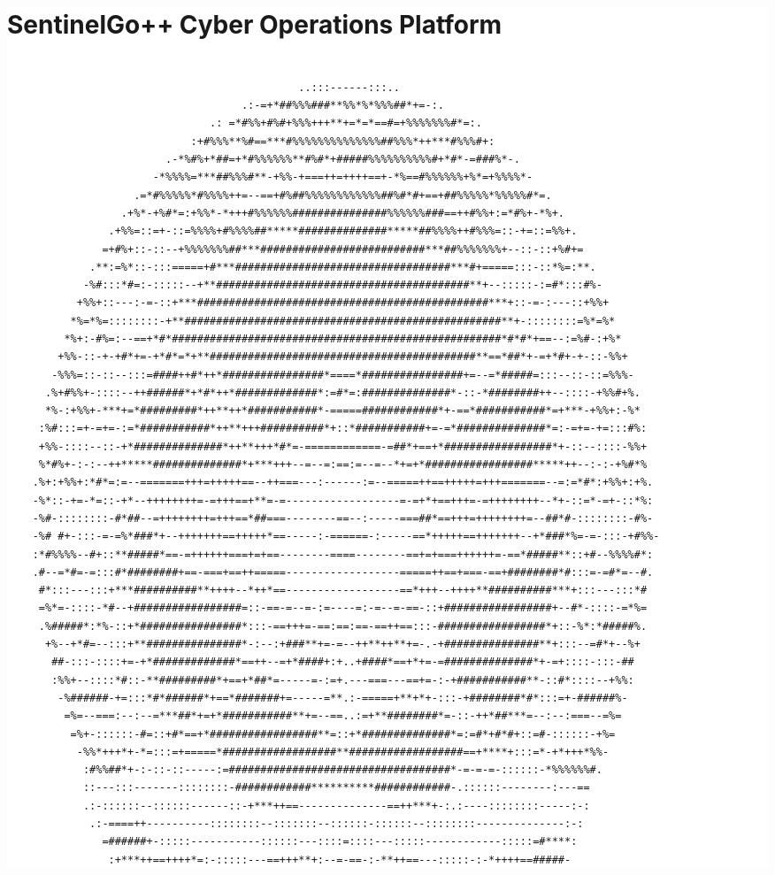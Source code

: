 # SentinelGo++ Cyber Operations Platform

```text

                                              ..:::------:::..
                                     .:-=+*##%%%###**%%*%*%%%##*+=-:.
                                .: =*#%%+#%#+%%%+++**+=*=*==#=+%%%%%%%#*=:.
                             :+#%%%**%#==***#%%%%%%%%%%%%%%##%%%*++***#%%%#+:
                         .-*%#%+*##=+*#%%%%%%**#%#*+#####%%%%%%%%%%#+*#*-=###%*-.
                       -*%%%%=***##%%%#**-+%%-+===++=++++==+-*%==#%%%%%%+%*=+%%%%*-
                    .=*#%%%%%*#%%%%++=--==+#%##%%%%%%%%%%%%##%#*#+==+##%%%%%*%%%%%#*=.
                  .+%*-+%#*=:+%%*-*+++#%%%%%%###############%%%%%%###==++#%%+:=*#%+-*%+.
                .+%%=::=+-::=%%%%+#%%%%##*****##############*****##%%%%++#%%%=::-+=::=%%+.
               =+#%+::-::--+%%%%%%%##***##########################***##%%%%%%%+--::-::+%#+=
             .**:=%*::-:::=====+#***##################################***#+=====:::-::*%=:**.
            -%#:::*#=:-:::::--+**########################################**+--:::::-:=#*:::#%-
           +%%+::---:-=-::+***##############################################***+::-=-:---::+%%+
          *%=*%=::::::::-+**##################################################**+-::::::::=%*=%*
         *%+:-#%=:--==+*#*####################################################*#*#*+==--:=%#-:+%*
        +%%-::-+-+#*+=-+*#*=*+**##########################################**==*##*+-=+*#+-+-::-%%+
       -%%%=::-::--:::=####++#*++*################*====*################+=--=*#####=:::--::-::=%%%-
      .%+#%%+-::::--++######*+*#*++*#############*:=#*=:##############*-::-*########++--::::-+%%#+%.
      *%-:+%%+-***+=*#########*++**++*###########*-=====############*+-==*###########*=+***-+%%+:-%*
     :%#:::=+-=+=-:=*###########*++**+++##########*+::*###########+=-=*##############*=:-=+=-+=:::#%:
     +%%-::::--::-+*##############*++**+++*#*=-============-=##*+==+*#################*+-::--::::-%%+
     %*#%+-:-:--++*****##############*+***+++--=--=:==:=--=--*+=+*#################*****++--:-:-+%#*%
    .%+:+%%+:*#*=:=--=======+++=+++++==--++===---:------:=--=====++==+++++=+++=======--=:=*#*:+%%+:+%.
    -%*::-+=-*=::-+*--++++++++=-=+++==+**=-=------------------=-=+*+==+++=-=++++++++--*+-::=*-=+-::*%:
    -%#-::::::::-#*##--=++++++++=+++==*##===--------==--:-----===##*==+++=++++++++=--##*#-::::::::-#%-
    -%# #+-:::-=-=%*###*+--+++++++==+++++*==-----:-======-:-----==*+++++==+++++++--+*###*%=-=-:::-+#%%-
    :*#%%%%--#+::**#####*==-=++++++===+=+==--------====--------==+=+===++++++=-==*#####**::+#--%%%%#*:
    .#--=*#=-=:::#*########+==-===+==++=====------------------=====++==+===-==+########*#:::=-=#*=--#.
     #*:::---:::+***##########**++++--*++*==------------------==*+++--++++**##########***+:::---:::*#
     =%*=-::::-*#--+#################=::-==-=--=-:=----=:-=--=-==-::+#################+--#*-::::-=*%=
     .%#####*:*%-::+*################*:::-==+++=-==:==:==-==++==:::-#################*+::-%*:*#####%.
      +%--+*#=--:::+**###############*-:--:+###**+=-=--++**++**+=-.-+###############**+:::--=#*+--%+
       ##-:::-::::+=-+*#############*==++--=+*####+:+..+####*==+*+=-=##############*+-=+::::-:::-##
       :%%+--::::*#::-**#########*+==+*##*=-----=-:=+.---===---==+=-:-+###########**-::#*::::--+%%:
        -%######-+=:::*#*######*+==*#######+=-----=**.:-=====+**+*+-:::-+########*#*:::=+-######%-
         =%=--===:--:--=***##*+=+*###########**+=--==..:=+**########*=-::-++*##***=--:--:===--=%=
          =%+-::::::-#=::+#*==+*#################**=::+*##############*=:=#*+#*#+::=#-::::::-+%=
           -%%*+++*+-*=:::=+=====*##################**##################==+****+:::=*-+*+++*%%-
            :#%%##*+-:-::-::-----:=###################################*-=-=-=-::::::-*%%%%%%#.
            ::---:::-------::::::::-############**********############-.::::::--------:---==
            .:-::::::--::::::------::-+***++==--------------==++***+-:.:----::::::::-----:-:
             .:-====++----------::::::::--:::::::--::::::-::::::--::::::::--------------:-:
               =######+-:::::-----------::::::---::::=::::---:::::------------:::::=#****:
                :+***++==++++*=:-:::::---==+++**+:--=-==-:-**++==---:::::-:-*++++==#####-
```